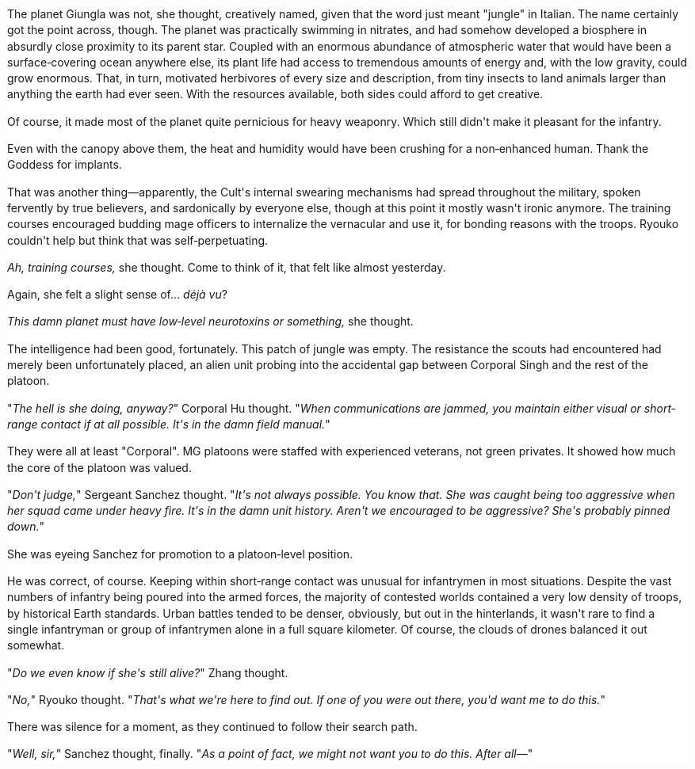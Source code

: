 The planet Giungla was not, she thought, creatively named, given that the word just meant "jungle" in Italian. The name certainly got the point across, though. The planet was practically swimming in nitrates, and had somehow developed a biosphere in absurdly close proximity to its parent star. Coupled with an enormous abundance of atmospheric water that would have been a surface‐covering ocean anywhere else, its plant life had access to tremendous amounts of energy and, with the low gravity, could grow enormous. That, in turn, motivated herbivores of every size and description, from tiny insects to land animals larger than anything the earth had ever seen. With the resources available, both sides could afford to get creative.

Of course, it made most of the planet quite pernicious for heavy weaponry. Which still didn't make it pleasant for the infantry.

Even with the canopy above them, the heat and humidity would have been crushing for a non‐enhanced human. Thank the Goddess for implants.

That was another thing—apparently, the Cult's internal swearing mechanisms had spread throughout the military, spoken fervently by true believers, and sardonically by everyone else, though at this point it mostly wasn't ironic anymore. The training courses encouraged budding mage officers to internalize the vernacular and use it, for bonding reasons with the troops. Ryouko couldn't help but think that was self‐perpetuating.

*Ah, training courses,* she thought. Come to think of it, that felt like almost yesterday.

Again, she felt a slight sense of… *déjà vu*?

*This damn planet must have low‐level neurotoxins or something,* she thought.

The intelligence had been good, fortunately. This patch of jungle was empty. The resistance the scouts had encountered had merely been unfortunately placed, an alien unit probing into the accidental gap between Corporal Singh and the rest of the platoon.

"*The hell is she doing, anyway?*" Corporal Hu thought. "*When communications are jammed, you maintain either visual or short‐range contact if at all possible. It's in the damn field manual.*"

They were all at least "Corporal". MG platoons were staffed with experienced veterans, not green privates. It showed how much the core of the platoon was valued.

"*Don't judge,*" Sergeant Sanchez thought. "*It's not always possible. You know that. She was caught being too aggressive when her squad came under heavy fire. It's in the damn unit history. Aren't we encouraged to be aggressive? She's probably pinned down.*"

She was eyeing Sanchez for promotion to a platoon‐level position.

He was correct, of course. Keeping within short‐range contact was unusual for infantrymen in most situations. Despite the vast numbers of infantry being poured into the armed forces, the majority of contested worlds contained a very low density of troops, by historical Earth standards. Urban battles tended to be denser, obviously, but out in the hinterlands, it wasn't rare to find a single infantryman or group of infantrymen alone in a full square kilometer. Of course, the clouds of drones balanced it out somewhat.

"*Do we even know if she's still alive?*" Zhang thought.

"*No,*" Ryouko thought. "*That's what we're here to find out. If one of you were out there, you'd want me to do this.*"

There was silence for a moment, as they continued to follow their search path.

"*Well, sir,*" Sanchez thought, finally. "*As a point of fact, we might not want you to do this. After all—*"
